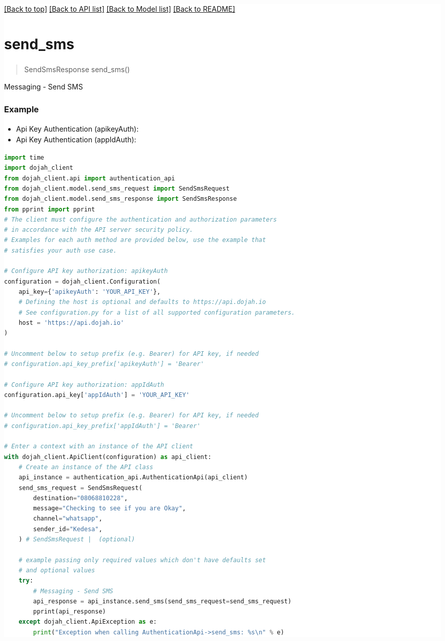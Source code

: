 [[Back to top]](#) [[Back to API list]](../README.md#documentation-for-api-endpoints) [[Back to Model list]](../README.md#documentation-for-models) [[Back to README]](../README.md)

# **send_sms**
> SendSmsResponse send_sms()

Messaging - Send SMS

### Example

* Api Key Authentication (apikeyAuth):
* Api Key Authentication (appIdAuth):

```python
import time
import dojah_client
from dojah_client.api import authentication_api
from dojah_client.model.send_sms_request import SendSmsRequest
from dojah_client.model.send_sms_response import SendSmsResponse
from pprint import pprint
# The client must configure the authentication and authorization parameters
# in accordance with the API server security policy.
# Examples for each auth method are provided below, use the example that
# satisfies your auth use case.

# Configure API key authorization: apikeyAuth
configuration = dojah_client.Configuration(
    api_key={'apikeyAuth': 'YOUR_API_KEY'},
    # Defining the host is optional and defaults to https://api.dojah.io
    # See configuration.py for a list of all supported configuration parameters.
    host = 'https://api.dojah.io'
)

# Uncomment below to setup prefix (e.g. Bearer) for API key, if needed
# configuration.api_key_prefix['apikeyAuth'] = 'Bearer'

# Configure API key authorization: appIdAuth
configuration.api_key['appIdAuth'] = 'YOUR_API_KEY'

# Uncomment below to setup prefix (e.g. Bearer) for API key, if needed
# configuration.api_key_prefix['appIdAuth'] = 'Bearer'

# Enter a context with an instance of the API client
with dojah_client.ApiClient(configuration) as api_client:
    # Create an instance of the API class
    api_instance = authentication_api.AuthenticationApi(api_client)
    send_sms_request = SendSmsRequest(
        destination="08068810228",
        message="Checking to see if you are Okay",
        channel="whatsapp",
        sender_id="Kedesa",
    ) # SendSmsRequest |  (optional)

    # example passing only required values which don't have defaults set
    # and optional values
    try:
        # Messaging - Send SMS
        api_response = api_instance.send_sms(send_sms_request=send_sms_request)
        pprint(api_response)
    except dojah_client.ApiException as e:
        print("Exception when calling AuthenticationApi->send_sms: %s\n" % e)
```
